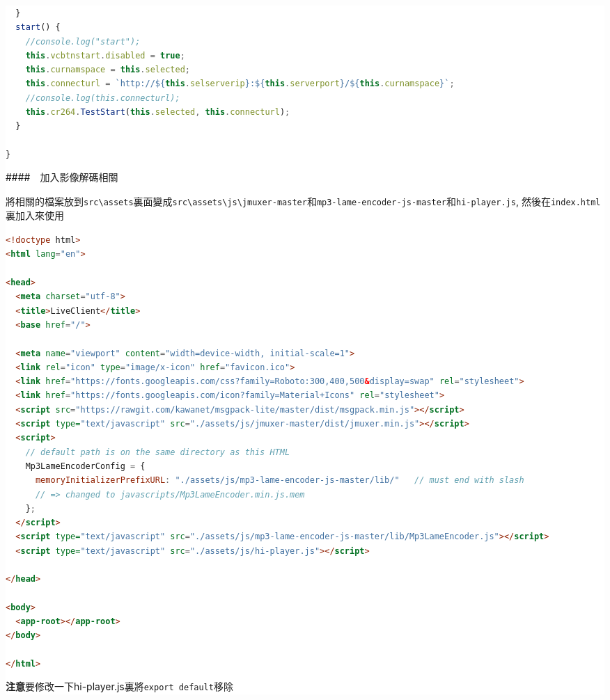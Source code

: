 ```typescript
  }
  start() {
    //console.log("start");
    this.vcbtnstart.disabled = true;
    this.curnamspace = this.selected;
    this.connecturl = `http://${this.selserverip}:${this.serverport}/${this.curnamspace}`;
    //console.log(this.connecturl);
    this.cr264.TestStart(this.selected, this.connecturl);
  }

}

```

####　加入影像解碼相關

將相關的檔案放到`src\assets`裏面變成`src\assets\js\jmuxer-master`和`mp3-lame-encoder-js-master`和`hi-player.js`, 然後在`index.html`裏加入來使用

```html
<!doctype html>
<html lang="en">

<head>
  <meta charset="utf-8">
  <title>LiveClient</title>
  <base href="/">

  <meta name="viewport" content="width=device-width, initial-scale=1">
  <link rel="icon" type="image/x-icon" href="favicon.ico">
  <link href="https://fonts.googleapis.com/css?family=Roboto:300,400,500&display=swap" rel="stylesheet">
  <link href="https://fonts.googleapis.com/icon?family=Material+Icons" rel="stylesheet">
  <script src="https://rawgit.com/kawanet/msgpack-lite/master/dist/msgpack.min.js"></script>
  <script type="text/javascript" src="./assets/js/jmuxer-master/dist/jmuxer.min.js"></script>
  <script>
    // default path is on the same directory as this HTML
    Mp3LameEncoderConfig = {
      memoryInitializerPrefixURL: "./assets/js/mp3-lame-encoder-js-master/lib/"   // must end with slash
      // => changed to javascripts/Mp3LameEncoder.min.js.mem
    };
  </script>
  <script type="text/javascript" src="./assets/js/mp3-lame-encoder-js-master/lib/Mp3LameEncoder.js"></script>
  <script type="text/javascript" src="./assets/js/hi-player.js"></script>

</head>

<body>
  <app-root></app-root>
</body>

</html>

```

**注意**要修改一下hi-player.js裏將`export default`移除



